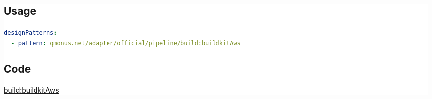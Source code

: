 ## Usage
``` yaml
designPatterns:
  - pattern: qmonus.net/adapter/official/pipeline/build:buildkitAws
```

## Code
[build:buildkitAws](../../pipeline/build/buildkitAws.cue)
